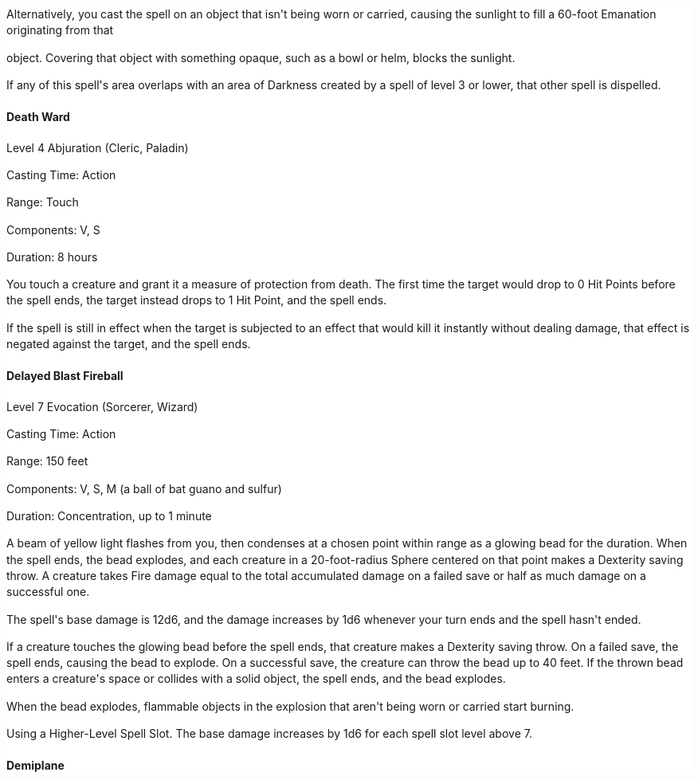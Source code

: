 Alternatively, you cast the spell on an object that isn't being worn or carried, causing the sunlight to fill a 60-foot Emanation originating from that

object. Covering that object with something opaque, such as a bowl or helm, blocks the sunlight.

If any of this spell's area overlaps with an area of Darkness created by a spell of level 3 or lower, that other spell is dispelled.

#### Death Ward

Level 4 Abjuration (Cleric, Paladin)

Casting Time: Action

Range: Touch

Components: V, S

Duration: 8 hours

You touch a creature and grant it a measure of protection from death. The first time the target would drop to 0 Hit Points before the spell ends, the target instead drops to 1 Hit Point, and the spell ends.

If the spell is still in effect when the target is subjected to an effect that would kill it instantly without dealing damage, that effect is negated against the target, and the spell ends.

#### Delayed Blast Fireball

Level 7 Evocation (Sorcerer, Wizard)

Casting Time: Action

Range: 150 feet

Components: V, S, M (a ball of bat guano and sulfur)

Duration: Concentration, up to 1 minute

A beam of yellow light flashes from you, then condenses at a chosen point within range as a glowing bead for the duration. When the spell ends, the bead explodes, and each creature in a 20-foot-radius Sphere centered on that point makes a Dexterity saving throw. A creature takes Fire damage equal to the total accumulated damage on a failed save or half as much damage on a successful one.

The spell's base damage is 12d6, and the damage increases by 1d6 whenever your turn ends and the spell hasn't ended.

If a creature touches the glowing bead before the spell ends, that creature makes a Dexterity saving throw. On a failed save, the spell ends, causing the bead to explode. On a successful save, the creature can throw the bead up to 40 feet. If the thrown bead enters a creature's space or collides with a solid object, the spell ends, and the bead explodes.

When the bead explodes, flammable objects in the explosion that aren't being worn or carried start burning.

Using a Higher-Level Spell Slot. The base damage increases by 1d6 for each spell slot level above 7.

#### Demiplane
